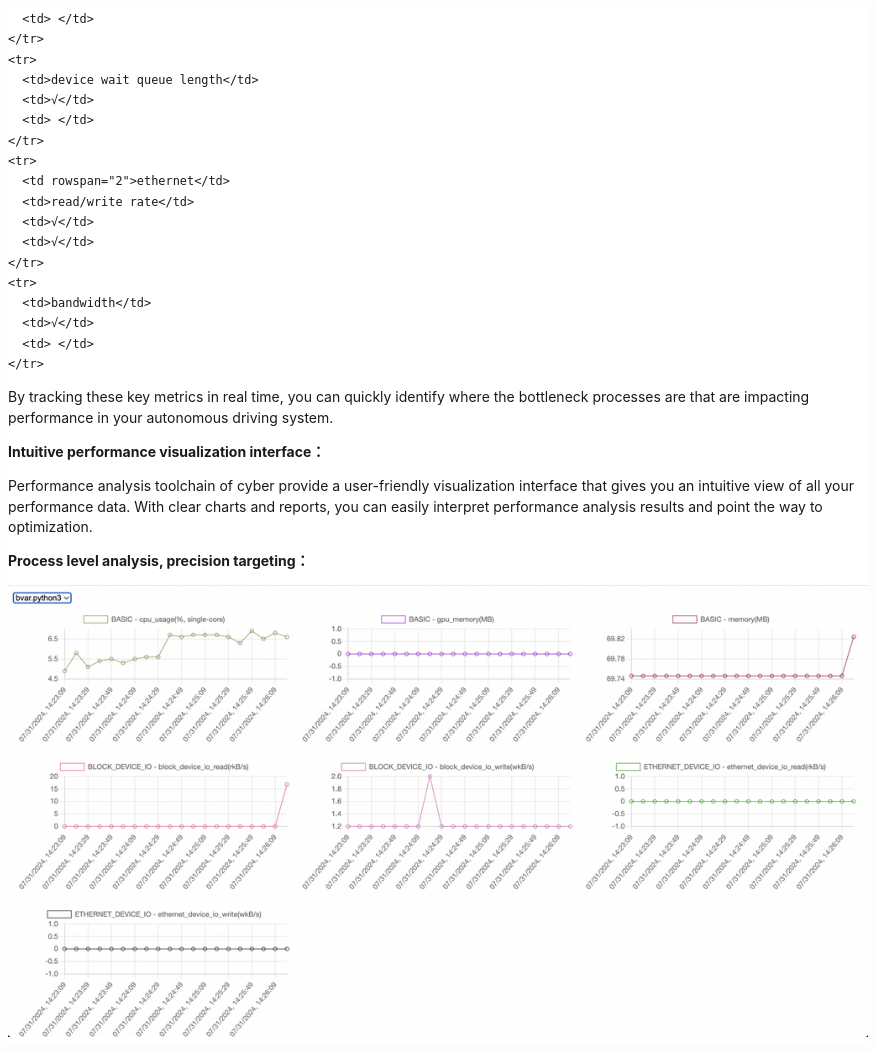       <td> </td>
    </tr>
    <tr>
      <td>device wait queue length</td>
      <td>√</td>
      <td> </td>
    </tr>
    <tr>
      <td rowspan="2">ethernet</td>
      <td>read/write rate</td>
      <td>√</td>
      <td>√</td>
    </tr>
    <tr>
      <td>bandwidth</td>
      <td>√</td>
      <td> </td>
    </tr>
  </tbody>
</table>

By tracking these key metrics in real time, you can quickly identify where the bottleneck processes are that are impacting performance in your autonomous driving system.

**Intuitive performance visualization interface：**

Performance analysis toolchain of cyber provide a user-friendly visualization interface that gives you an intuitive view of all your performance data. With clear charts and reports, you can easily interpret performance analysis results and point the way to optimization.

**Process level analysis, precision targeting：**

![cyber_performance_analysis_1](./images/cyber_performance_analysis_1.png)
